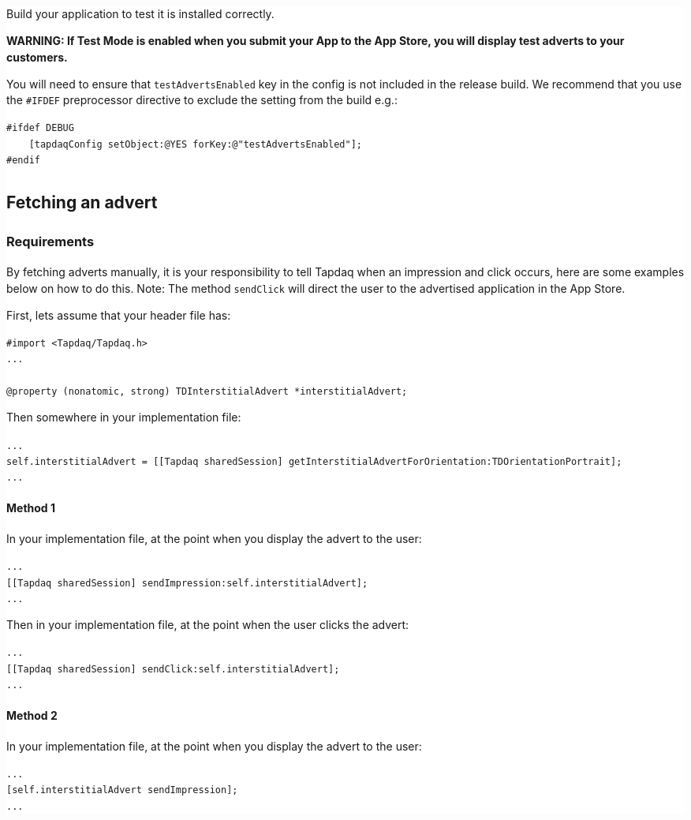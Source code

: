 Build your application to test it is installed correctly.

**WARNING: If Test Mode is enabled when you submit your App to the App Store, you will display test adverts to your customers.**

You will need to ensure that `testAdvertsEnabled` key in the config is not included in the release build. 
We recommend that you use the `#IFDEF` preprocessor directive to exclude the setting from the build e.g.:

	#ifdef DEBUG
		[tapdaqConfig setObject:@YES forKey:@"testAdvertsEnabled"];
	#endif

## Fetching an advert

### Requirements

By fetching adverts manually, it is your responsibility to tell Tapdaq when an impression and click occurs, 
here are some examples below on how to do this.
Note: The method `sendClick` will direct the user to the advertised application in the App Store.

First, lets assume that your header file has:
	
	#import <Tapdaq/Tapdaq.h>
	...

	@property (nonatomic, strong) TDInterstitialAdvert *interstitialAdvert;

Then somewhere in your implementation file:

	...
	self.interstitialAdvert = [[Tapdaq sharedSession] getInterstitialAdvertForOrientation:TDOrientationPortrait];
	...

#### Method 1

In your implementation file, at the point when you display the advert to the user:

	...
	[[Tapdaq sharedSession] sendImpression:self.interstitialAdvert];
	...

Then in your implementation file, at the point when the user clicks the advert:

	...
	[[Tapdaq sharedSession] sendClick:self.interstitialAdvert];
	...

#### Method 2

In your implementation file, at the point when you display the advert to the user:

	...
	[self.interstitialAdvert sendImpression];
	...
